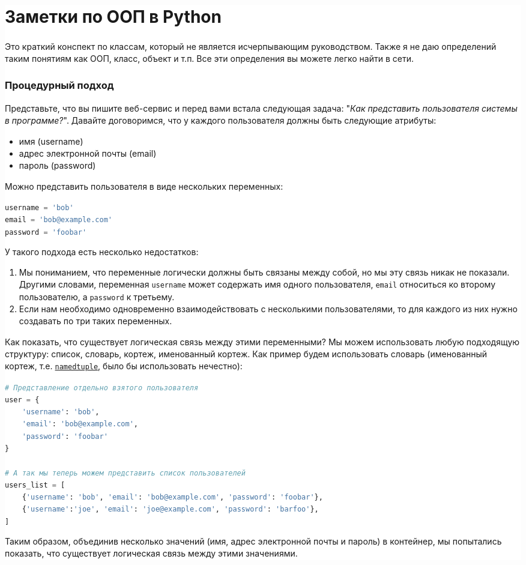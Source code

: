 # Заметки по ООП в Python

Это краткий конспект по классам, который не является исчерпывающим руководством. Также я не даю определений таким понятиям как ООП, класс, объект и т.п. Все эти определения вы можете легко найти в сети.

### Процедурный подход

Представьте, что вы пишите веб-сервис и перед вами встала следующая задача: "_Как представить пользователя системы в программе?_". Давайте договоримся, что у каждого пользователя должны быть следующие атрибуты:

* имя \(username\)
* адрес электронной почты \(email\)
* пароль \(password\)

Можно представить пользователя в виде нескольких переменных:

```py
username = 'bob'
email = 'bob@example.com'
password = 'foobar'
```

У такого подхода есть несколько недостатков:

1. Мы пониманием, что переменные логически должны быть связаны между собой, но мы эту связь никак не показали. Другими словами, переменная `username`  может содержать имя одного пользователя, `email` относиться ко второму пользователю, а `password` к третьему.
2. Если нам необходимо одновременно взаимодействовать с несколькими пользователями, то для каждого из них нужно создавать по три таких переменных.

Как показать, что существует логическая связь между этими переменными? Мы можем использовать любую подходящую структуру: список, словарь, кортеж, именованный кортеж. Как пример будем использовать словарь \(именованный кортеж, т.е. [`namedtuple`](https://www.blog.pythonlibrary.org/2016/03/15/python-201-namedtuple/), было бы использовать нечестно\):

```py
# Представление отдельно взятого пользователя
user = {
    'username': 'bob',
    'email': 'bob@example.com',
    'password': 'foobar'
}

# А так мы теперь можем представить список пользователей
users_list = [
    {'username': 'bob', 'email': 'bob@example.com', 'password': 'foobar'},
    {'username':'joe', 'email': 'joe@example.com', 'password': 'barfoo'},
]
```

Таким образом, объединив несколько значений \(имя, адрес электронной почты и пароль\) в контейнер, мы попытались показать, что существует логическая связь между этими значениями.
